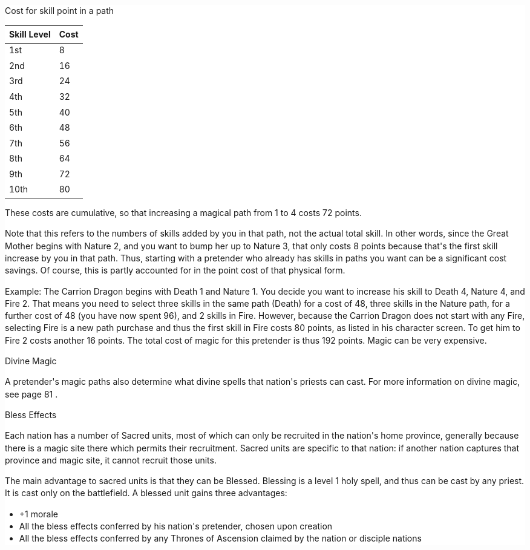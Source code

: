Cost for skill point in a path

| Skill Level | Cost |
|-------------|------|
| 1st         | 8    |
| 2nd         | 16   |
| 3rd         | 24   |
| 4th         | 32   |
| 5th         | 40   |
| 6th         | 48   |
| 7th         | 56   |
| 8th         | 64   |
| 9th         | 72   |
| 10th        | 80   |

These costs are cumulative, so that increasing a magical path from 1 to 4 costs 72 points.

Note that this refers to the numbers of skills added by you in that path, not the actual total skill. In other words, since the Great Mother begins with Nature 2, and you want to bump her up to Nature 3, that only costs 8 points because that's the first skill increase by you in that path. Thus, starting with a pretender who already has skills in paths you want can be a significant cost savings. Of course, this is partly accounted for in the point cost of that physical form.

Example: The Carrion Dragon begins with Death 1 and Nature 1. You decide you want to increase his skill to Death 4, Nature 4, and Fire 2. That means you need to select three skills in the same path (Death) for a cost of 48, three skills in the Nature path, for a further cost of 48 (you have now spent 96), and 2 skills in Fire. However, because the Carrion Dragon does not start with any Fire, selecting Fire is a new path purchase and thus the first skill in Fire costs 80 points, as listed in his character screen. To get him to Fire 2 costs another 16 points. The total cost of magic for this pretender is thus 192 points. Magic can be very expensive.

Divine Magic

A pretender's magic paths also determine what divine spells that nation's priests can cast. For more information on divine magic, see page 81 .

Bless Effects

Each nation has a number of Sacred units, most of which can only be recruited in the nation's home province, generally because there is a magic site there which permits their recruitment. Sacred units are specific to that nation: if another nation captures that province and magic site, it cannot recruit those units.

The main advantage to sacred units is that they can be Blessed. Blessing is a level 1 holy spell, and thus can be cast by any priest. It is cast only on the battlefield. A blessed unit gains three advantages:

* +1 morale
* All the bless effects conferred by his nation's pretender, chosen upon creation
* All the bless effects conferred by any Thrones of Ascension claimed by the nation or disciple nations
